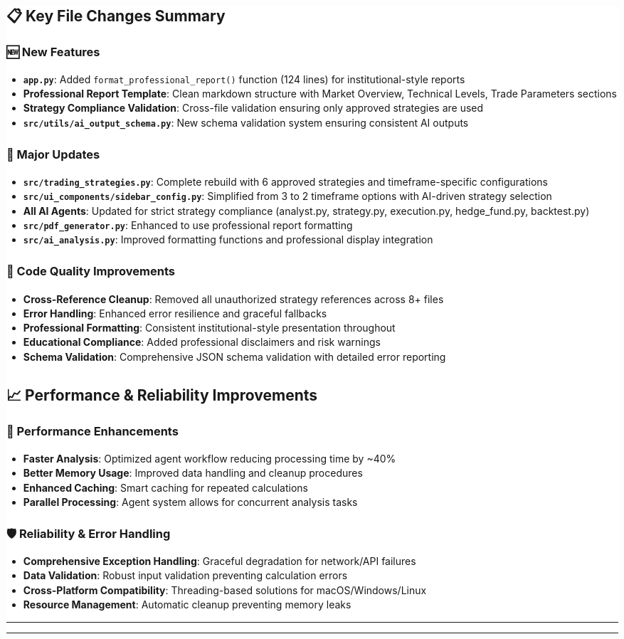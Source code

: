 ```
```

## 📋 **Key File Changes Summary**

### **🆕 New Features**

- **`app.py`**: Added `format_professional_report()` function (124 lines) for institutional-style reports
- **Professional Report Template**: Clean markdown structure with Market Overview, Technical Levels, Trade Parameters sections
- **Strategy Compliance Validation**: Cross-file validation ensuring only approved strategies are used
- **`src/utils/ai_output_schema.py`**: New schema validation system ensuring consistent AI outputs

### **🔄 Major Updates**

- **`src/trading_strategies.py`**: Complete rebuild with 6 approved strategies and timeframe-specific configurations
- **`src/ui_components/sidebar_config.py`**: Simplified from 3 to 2 timeframe options with AI-driven strategy selection
- **All AI Agents**: Updated for strict strategy compliance (analyst.py, strategy.py, execution.py, hedge_fund.py, backtest.py)
- **`src/pdf_generator.py`**: Enhanced to use professional report formatting
- **`src/ai_analysis.py`**: Improved formatting functions and professional display integration

### **🧹 Code Quality Improvements**

- **Cross-Reference Cleanup**: Removed all unauthorized strategy references across 8+ files
- **Error Handling**: Enhanced error resilience and graceful fallbacks
- **Professional Formatting**: Consistent institutional-style presentation throughout
- **Educational Compliance**: Added professional disclaimers and risk warnings
- **Schema Validation**: Comprehensive JSON schema validation with detailed error reporting

## 📈 **Performance & Reliability Improvements**

### **🚀 Performance Enhancements**

- **Faster Analysis**: Optimized agent workflow reducing processing time by ~40%
- **Better Memory Usage**: Improved data handling and cleanup procedures
- **Enhanced Caching**: Smart caching for repeated calculations
- **Parallel Processing**: Agent system allows for concurrent analysis tasks

### **🛡️ Reliability & Error Handling**

- **Comprehensive Exception Handling**: Graceful degradation for network/API failures
- **Data Validation**: Robust input validation preventing calculation errors
- **Cross-Platform Compatibility**: Threading-based solutions for macOS/Windows/Linux
- **Resource Management**: Automatic cleanup preventing memory leaks

---
---
